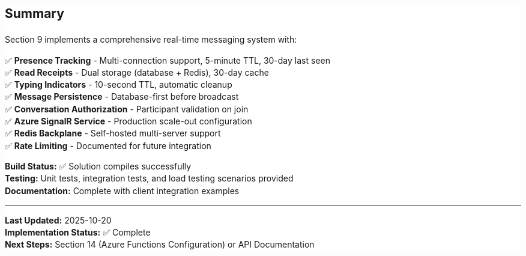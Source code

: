 
## Summary

Section 9 implements a comprehensive real-time messaging system with:

✅ **Presence Tracking** - Multi-connection support, 5-minute TTL, 30-day last seen  
✅ **Read Receipts** - Dual storage (database + Redis), 30-day cache  
✅ **Typing Indicators** - 10-second TTL, automatic cleanup  
✅ **Message Persistence** - Database-first before broadcast  
✅ **Conversation Authorization** - Participant validation on join  
✅ **Azure SignalR Service** - Production scale-out configuration  
✅ **Redis Backplane** - Self-hosted multi-server support  
✅ **Rate Limiting** - Documented for future integration  

**Build Status:** ✅ Solution compiles successfully  
**Testing:** Unit tests, integration tests, and load testing scenarios provided  
**Documentation:** Complete with client integration examples

---

**Last Updated:** 2025-10-20  
**Implementation Status:** ✅ Complete  
**Next Steps:** Section 14 (Azure Functions Configuration) or API Documentation
